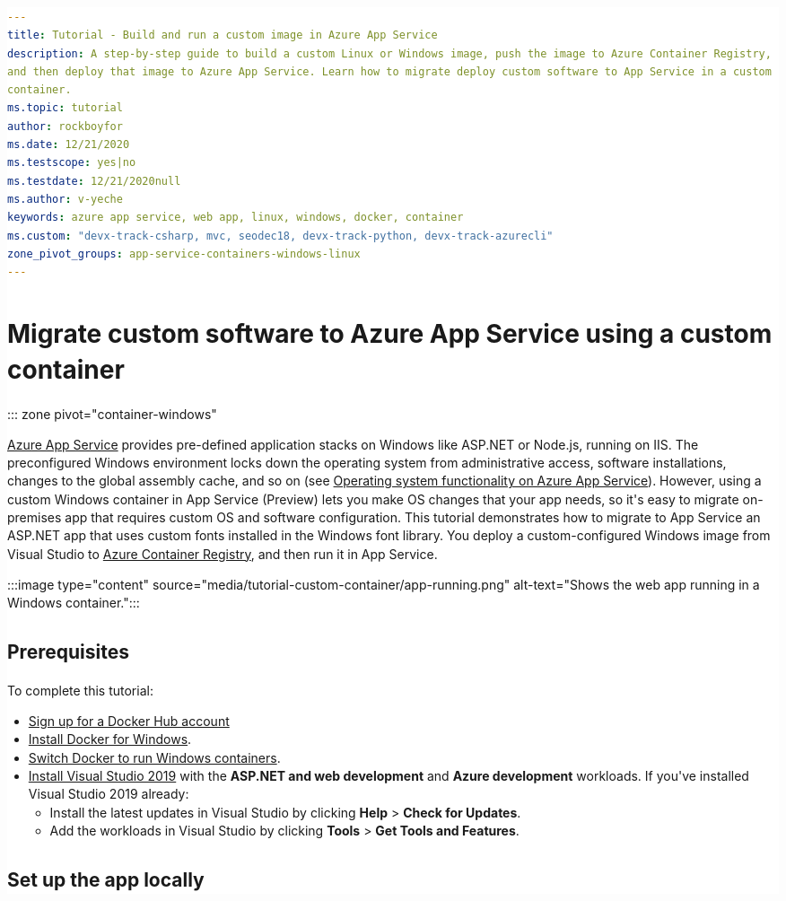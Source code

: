 ```yaml
---
title: Tutorial - Build and run a custom image in Azure App Service
description: A step-by-step guide to build a custom Linux or Windows image, push the image to Azure Container Registry, and then deploy that image to Azure App Service. Learn how to migrate deploy custom software to App Service in a custom container.
ms.topic: tutorial
author: rockboyfor
ms.date: 12/21/2020
ms.testscope: yes|no
ms.testdate: 12/21/2020null
ms.author: v-yeche
keywords: azure app service, web app, linux, windows, docker, container
ms.custom: "devx-track-csharp, mvc, seodec18, devx-track-python, devx-track-azurecli"
zone_pivot_groups: app-service-containers-windows-linux
---
```


# Migrate custom software to Azure App Service using a custom container

::: zone pivot="container-windows"  

[Azure App Service](overview.md) provides pre-defined application stacks on Windows like ASP.NET or Node.js, running on IIS. The preconfigured Windows environment locks down the operating system from administrative access, software installations, changes to the global assembly cache, and so on (see [Operating system functionality on Azure App Service](operating-system-functionality.md)). However, using a custom Windows container in App Service (Preview) lets you make OS changes that your app needs, so it's easy to migrate on-premises app that requires custom OS and software configuration. This tutorial demonstrates how to migrate to App Service an ASP.NET app that uses custom fonts installed in the Windows font library. You deploy a custom-configured Windows image from Visual Studio to [Azure Container Registry](../container-registry/index.yml), and then run it in App Service.

:::image type="content" source="media/tutorial-custom-container/app-running.png" alt-text="Shows the web app running in a Windows container.":::

## Prerequisites

To complete this tutorial:

- <a href="https://hub.docker.com/" target="_blank">Sign up for a Docker Hub account</a>
- <a href="https://docs.docker.com/docker-for-windows/install/" target="_blank">Install Docker for Windows</a>.
- <a href="/virtualization/windowscontainers/quick-start/quick-start-windows-10" target="_blank">Switch Docker to run Windows containers</a>.
- <a href="https://www.visualstudio.com/downloads/" target="_blank">Install Visual Studio 2019</a> with the **ASP.NET and web development** and **Azure development** workloads. If you've installed Visual Studio 2019 already:
    - Install the latest updates in Visual Studio by clicking **Help** > **Check for Updates**.
    - Add the workloads in Visual Studio by clicking **Tools** > **Get Tools and Features**.

## Set up the app locally
